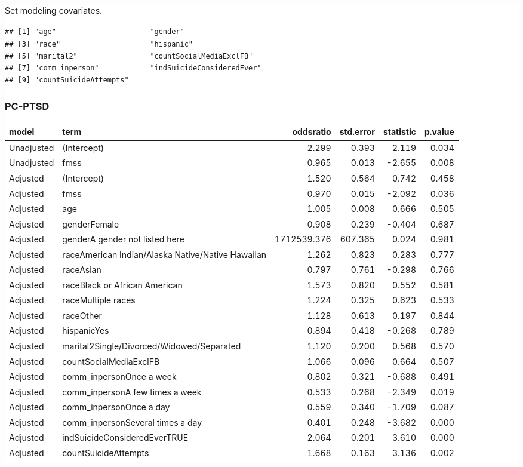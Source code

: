

Set modeling covariates.


```
## [1] "age"                      "gender"                  
## [3] "race"                     "hispanic"                
## [5] "marital2"                 "countSocialMediaExclFB"  
## [7] "comm_inperson"            "indSuicideConsideredEver"
## [9] "countSuicideAttempts"
```

### PC-PTSD


|model      |term                                              |   oddsratio| std.error| statistic| p.value|
|:----------|:-------------------------------------------------|-----------:|---------:|---------:|-------:|
|Unadjusted |(Intercept)                                       |       2.299|     0.393|     2.119|   0.034|
|Unadjusted |fmss                                              |       0.965|     0.013|    -2.655|   0.008|
|Adjusted   |(Intercept)                                       |       1.520|     0.564|     0.742|   0.458|
|Adjusted   |fmss                                              |       0.970|     0.015|    -2.092|   0.036|
|Adjusted   |age                                               |       1.005|     0.008|     0.666|   0.505|
|Adjusted   |genderFemale                                      |       0.908|     0.239|    -0.404|   0.687|
|Adjusted   |genderA gender not listed here                    | 1712539.376|   607.365|     0.024|   0.981|
|Adjusted   |raceAmerican Indian/Alaska Native/Native Hawaiian |       1.262|     0.823|     0.283|   0.777|
|Adjusted   |raceAsian                                         |       0.797|     0.761|    -0.298|   0.766|
|Adjusted   |raceBlack or African American                     |       1.573|     0.820|     0.552|   0.581|
|Adjusted   |raceMultiple races                                |       1.224|     0.325|     0.623|   0.533|
|Adjusted   |raceOther                                         |       1.128|     0.613|     0.197|   0.844|
|Adjusted   |hispanicYes                                       |       0.894|     0.418|    -0.268|   0.789|
|Adjusted   |marital2Single/Divorced/Widowed/Separated         |       1.120|     0.200|     0.568|   0.570|
|Adjusted   |countSocialMediaExclFB                            |       1.066|     0.096|     0.664|   0.507|
|Adjusted   |comm_inpersonOnce a week                          |       0.802|     0.321|    -0.688|   0.491|
|Adjusted   |comm_inpersonA few times a week                   |       0.533|     0.268|    -2.349|   0.019|
|Adjusted   |comm_inpersonOnce a day                           |       0.559|     0.340|    -1.709|   0.087|
|Adjusted   |comm_inpersonSeveral times a day                  |       0.401|     0.248|    -3.682|   0.000|
|Adjusted   |indSuicideConsideredEverTRUE                      |       2.064|     0.201|     3.610|   0.000|
|Adjusted   |countSuicideAttempts                              |       1.668|     0.163|     3.136|   0.002|

